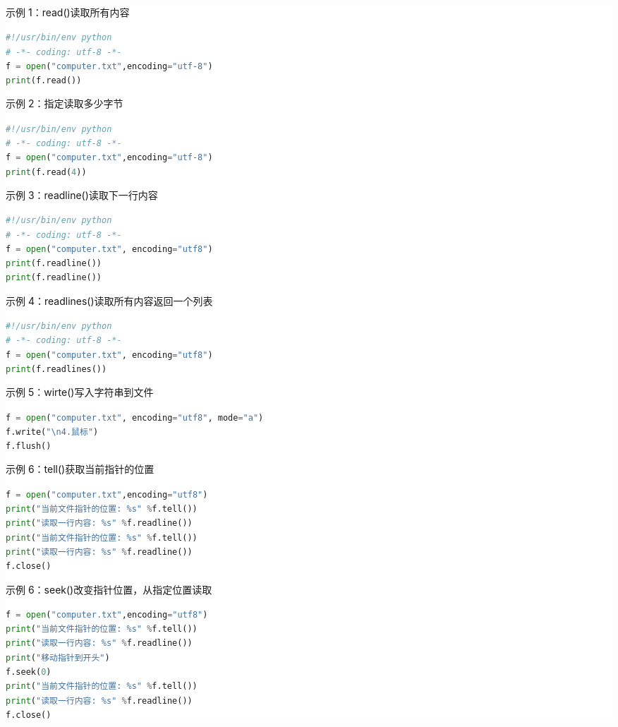 示例 1：read()读取所有内容

```python
#!/usr/bin/env python
# -*- coding: utf-8 -*-
f = open("computer.txt",encoding="utf-8")
print(f.read())
```

示例 2：指定读取多少字节

```python
#!/usr/bin/env python
# -*- coding: utf-8 -*-
f = open("computer.txt",encoding="utf-8")
print(f.read(4))
```

示例 3：readline()读取下一行内容

```python
#!/usr/bin/env python
# -*- coding: utf-8 -*-
f = open("computer.txt", encoding="utf8")
print(f.readline())
print(f.readline())
```

示例 4：readlines()读取所有内容返回一个列表

```python
#!/usr/bin/env python
# -*- coding: utf-8 -*-
f = open("computer.txt", encoding="utf8")
print(f.readlines())
```

示例 5：wirte()写入字符串到文件

```python
f = open("computer.txt", encoding="utf8", mode="a")
f.write("\n4.鼠标")
f.flush()
```

示例 6：tell()获取当前指针的位置

```python
f = open("computer.txt",encoding="utf8")
print("当前文件指针的位置: %s" %f.tell())
print("读取一行内容: %s" %f.readline())
print("当前文件指针的位置: %s" %f.tell())
print("读取一行内容: %s" %f.readline())
f.close()
```

示例 6：seek()改变指针位置，从指定位置读取

```python
f = open("computer.txt",encoding="utf8")
print("当前文件指针的位置: %s" %f.tell())
print("读取一行内容: %s" %f.readline())
print("移动指针到开头")
f.seek(0)
print("当前文件指针的位置: %s" %f.tell())
print("读取一行内容: %s" %f.readline())
f.close()
```
